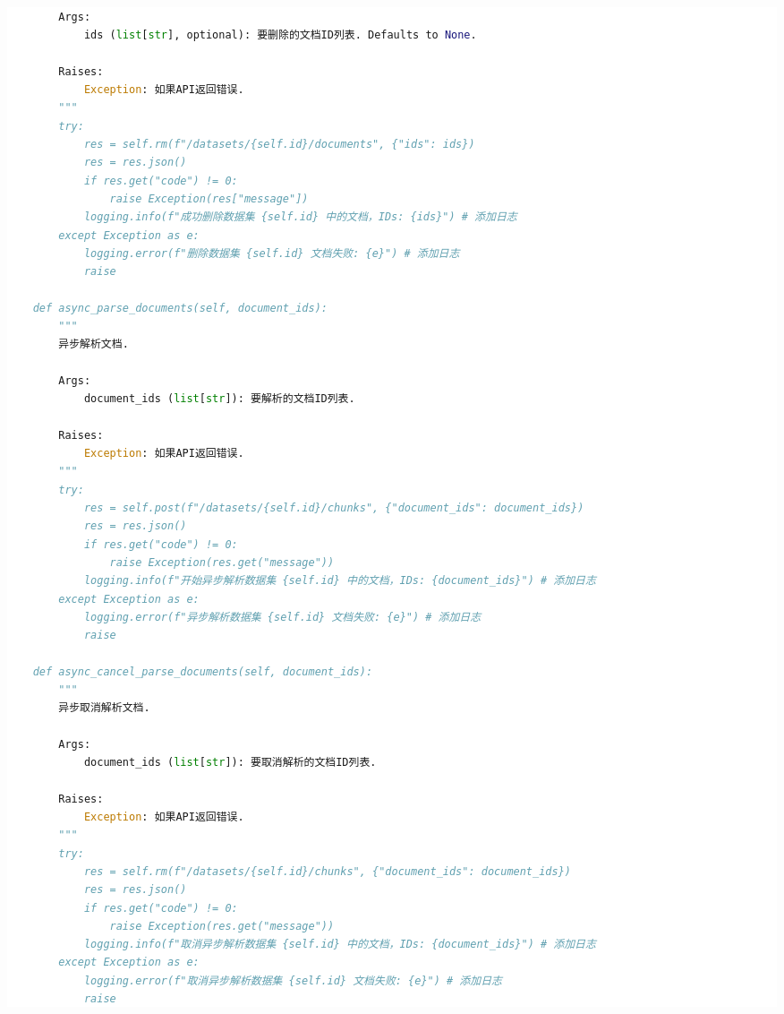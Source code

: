 ```python
        Args:
            ids (list[str], optional): 要删除的文档ID列表. Defaults to None.

        Raises:
            Exception: 如果API返回错误.
        """
        try:
            res = self.rm(f"/datasets/{self.id}/documents", {"ids": ids})
            res = res.json()
            if res.get("code") != 0:
                raise Exception(res["message"])
            logging.info(f"成功删除数据集 {self.id} 中的文档，IDs: {ids}") # 添加日志
        except Exception as e:
            logging.error(f"删除数据集 {self.id} 文档失败: {e}") # 添加日志
            raise

    def async_parse_documents(self, document_ids):
        """
        异步解析文档.

        Args:
            document_ids (list[str]): 要解析的文档ID列表.

        Raises:
            Exception: 如果API返回错误.
        """
        try:
            res = self.post(f"/datasets/{self.id}/chunks", {"document_ids": document_ids})
            res = res.json()
            if res.get("code") != 0:
                raise Exception(res.get("message"))
            logging.info(f"开始异步解析数据集 {self.id} 中的文档，IDs: {document_ids}") # 添加日志
        except Exception as e:
            logging.error(f"异步解析数据集 {self.id} 文档失败: {e}") # 添加日志
            raise

    def async_cancel_parse_documents(self, document_ids):
        """
        异步取消解析文档.

        Args:
            document_ids (list[str]): 要取消解析的文档ID列表.

        Raises:
            Exception: 如果API返回错误.
        """
        try:
            res = self.rm(f"/datasets/{self.id}/chunks", {"document_ids": document_ids})
            res = res.json()
            if res.get("code") != 0:
                raise Exception(res.get("message"))
            logging.info(f"取消异步解析数据集 {self.id} 中的文档，IDs: {document_ids}") # 添加日志
        except Exception as e:
            logging.error(f"取消异步解析数据集 {self.id} 文档失败: {e}") # 添加日志
            raise
```
